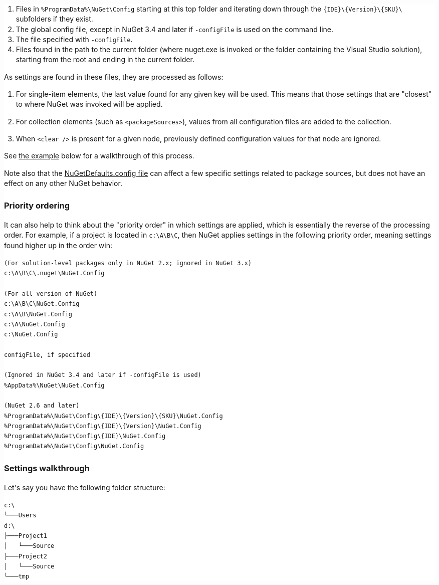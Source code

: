 1. Files in `%ProgramData%\NuGet\Config` starting at this top folder and iterating down through the `{IDE}\{Version}\{SKU}\` subfolders if they exist.
2. The global config file, except in NuGet 3.4 and later if `-configFile` is used on the command line. 
3. The file specified with `-configFile`.
4. Files found in the path to the current folder (where nuget.exe is invoked or the folder containing the Visual Studio solution), starting from the root and ending in the current folder.

As settings are found in these files, they are processed as follows:

1. For single-item elements, the last value found for any given key will be used. This means that those settings that are "closest" to where NuGet was invoked will be applied.

2. For collection elements (such as `<packageSources>`), values from all configuration files are added to the collection.

3. When `<clear />` is present for a given node, previously defined configuration values for that node are ignored.

See [the example](#settings-walkthrough) below for a walkthrough of this process.

Note also that the [NuGetDefaults.config file](#nuget-defaults-file) can affect a few specific settings related to package sources, but does not have an effect on any other NuGet behavior.
 

### Priority ordering

It can also help to think about the "priority order" in which settings are applied, which is essentially the reverse of the processing order. For example, if a project is located in `c:\A\B\C`, then NuGet applies settings in the following priority order, meaning settings found higher up in the order win:

    (For solution-level packages only in NuGet 2.x; ignored in NuGet 3.x)
    c:\A\B\C\.nuget\NuGet.Config

    (For all version of NuGet)
    c:\A\B\C\NuGet.Config
    c:\A\B\NuGet.Config
    c:\A\NuGet.Config
    c:\NuGet.Config

    configFile, if specified

    (Ignored in NuGet 3.4 and later if -configFile is used)
    %AppData%\NuGet\NuGet.Config
    
    (NuGet 2.6 and later) 
    %ProgramData%\NuGet\Config\{IDE}\{Version}\{SKU}\NuGet.Config
    %ProgramData%\NuGet\Config\{IDE}\{Version}\NuGet.Config
    %ProgramData%\NuGet\Config\{IDE}\NuGet.Config
    %ProgramData%\NuGet\Config\NuGet.Config

### Settings walkthrough

Let's say you have the following folder structure: 

    c:\
    └───Users
    d:\
    ├───Project1
    │   └───Source
	├───Project2
    │   └───Source
	└───tmp
       